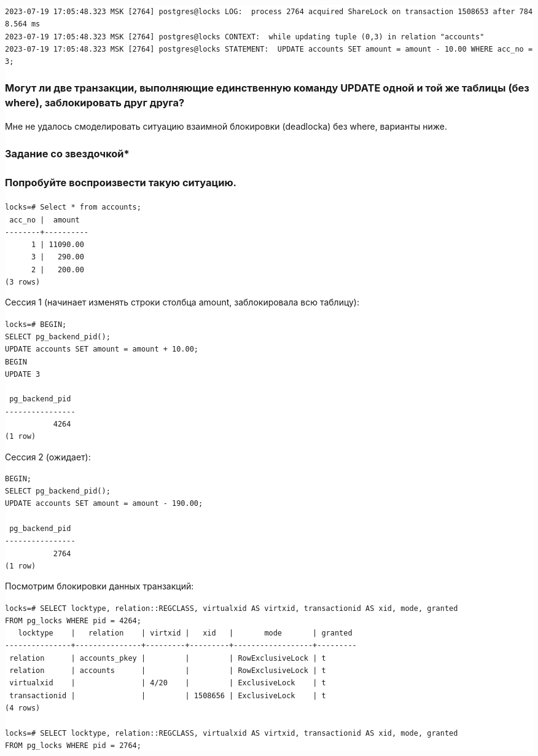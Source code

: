 ```
2023-07-19 17:05:48.323 MSK [2764] postgres@locks LOG:  process 2764 acquired ShareLock on transaction 1508653 after 7848.564 ms
2023-07-19 17:05:48.323 MSK [2764] postgres@locks CONTEXT:  while updating tuple (0,3) in relation "accounts"
2023-07-19 17:05:48.323 MSK [2764] postgres@locks STATEMENT:  UPDATE accounts SET amount = amount - 10.00 WHERE acc_no = 3;
```
### Могут ли две транзакции, выполняющие единственную команду UPDATE одной и той же таблицы (без where), заблокировать друг друга?
Мне не удалось смоделировать ситуацию взаимной блокировки (deadlocka) без where, варианты ниже.
### Задание со звездочкой*
### Попробуйте воспроизвести такую ситуацию.
```
locks=# Select * from accounts;
 acc_no |  amount
--------+----------
      1 | 11090.00
      3 |   290.00
      2 |   200.00
(3 rows)
```
Сессия 1 (начинает изменять строки столбца amount, заблокировала всю таблицу):
```
locks=# BEGIN;
SELECT pg_backend_pid();
UPDATE accounts SET amount = amount + 10.00;
BEGIN
UPDATE 3

 pg_backend_pid 
----------------
           4264
(1 row)
```
Сессия 2 (ожидает):
```
BEGIN;
SELECT pg_backend_pid();
UPDATE accounts SET amount = amount - 190.00;

 pg_backend_pid
----------------
           2764
(1 row)
```
Посмотрим блокировки данных транзакций: 
```
locks=# SELECT locktype, relation::REGCLASS, virtualxid AS virtxid, transactionid AS xid, mode, granted
FROM pg_locks WHERE pid = 4264;
   locktype    |   relation    | virtxid |   xid   |       mode       | granted
---------------+---------------+---------+---------+------------------+---------
 relation      | accounts_pkey |         |         | RowExclusiveLock | t
 relation      | accounts      |         |         | RowExclusiveLock | t
 virtualxid    |               | 4/20    |         | ExclusiveLock    | t
 transactionid |               |         | 1508656 | ExclusiveLock    | t
(4 rows)

locks=# SELECT locktype, relation::REGCLASS, virtualxid AS virtxid, transactionid AS xid, mode, granted
FROM pg_locks WHERE pid = 2764;
```